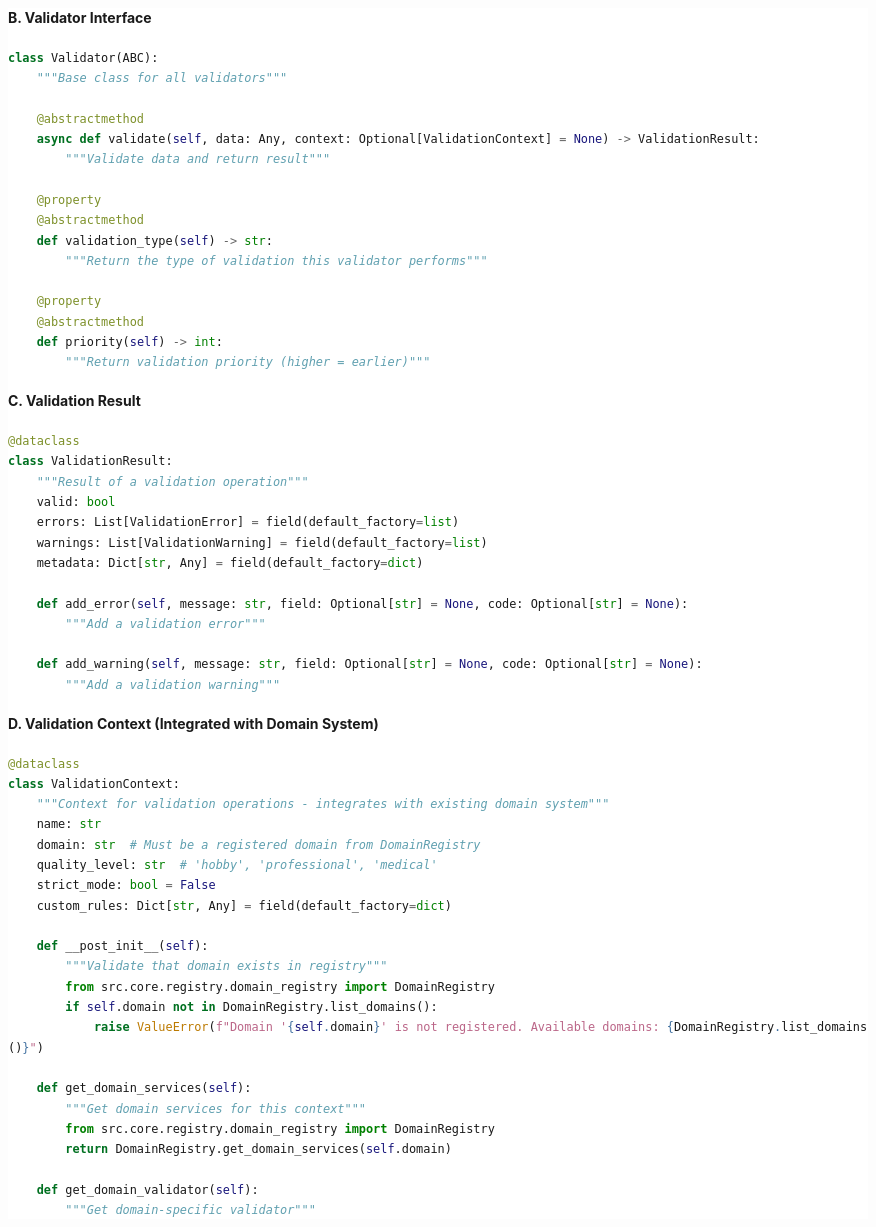 #### **B. Validator Interface**
```python
class Validator(ABC):
    """Base class for all validators"""
    
    @abstractmethod
    async def validate(self, data: Any, context: Optional[ValidationContext] = None) -> ValidationResult:
        """Validate data and return result"""
        
    @property
    @abstractmethod
    def validation_type(self) -> str:
        """Return the type of validation this validator performs"""
        
    @property
    @abstractmethod
    def priority(self) -> int:
        """Return validation priority (higher = earlier)"""
```

#### **C. Validation Result**
```python
@dataclass
class ValidationResult:
    """Result of a validation operation"""
    valid: bool
    errors: List[ValidationError] = field(default_factory=list)
    warnings: List[ValidationWarning] = field(default_factory=list)
    metadata: Dict[str, Any] = field(default_factory=dict)
    
    def add_error(self, message: str, field: Optional[str] = None, code: Optional[str] = None):
        """Add a validation error"""
        
    def add_warning(self, message: str, field: Optional[str] = None, code: Optional[str] = None):
        """Add a validation warning"""
```

#### **D. Validation Context (Integrated with Domain System)**
```python
@dataclass
class ValidationContext:
    """Context for validation operations - integrates with existing domain system"""
    name: str
    domain: str  # Must be a registered domain from DomainRegistry
    quality_level: str  # 'hobby', 'professional', 'medical'
    strict_mode: bool = False
    custom_rules: Dict[str, Any] = field(default_factory=dict)
    
    def __post_init__(self):
        """Validate that domain exists in registry"""
        from src.core.registry.domain_registry import DomainRegistry
        if self.domain not in DomainRegistry.list_domains():
            raise ValueError(f"Domain '{self.domain}' is not registered. Available domains: {DomainRegistry.list_domains()}")
    
    def get_domain_services(self):
        """Get domain services for this context"""
        from src.core.registry.domain_registry import DomainRegistry
        return DomainRegistry.get_domain_services(self.domain)
    
    def get_domain_validator(self):
        """Get domain-specific validator"""
```
